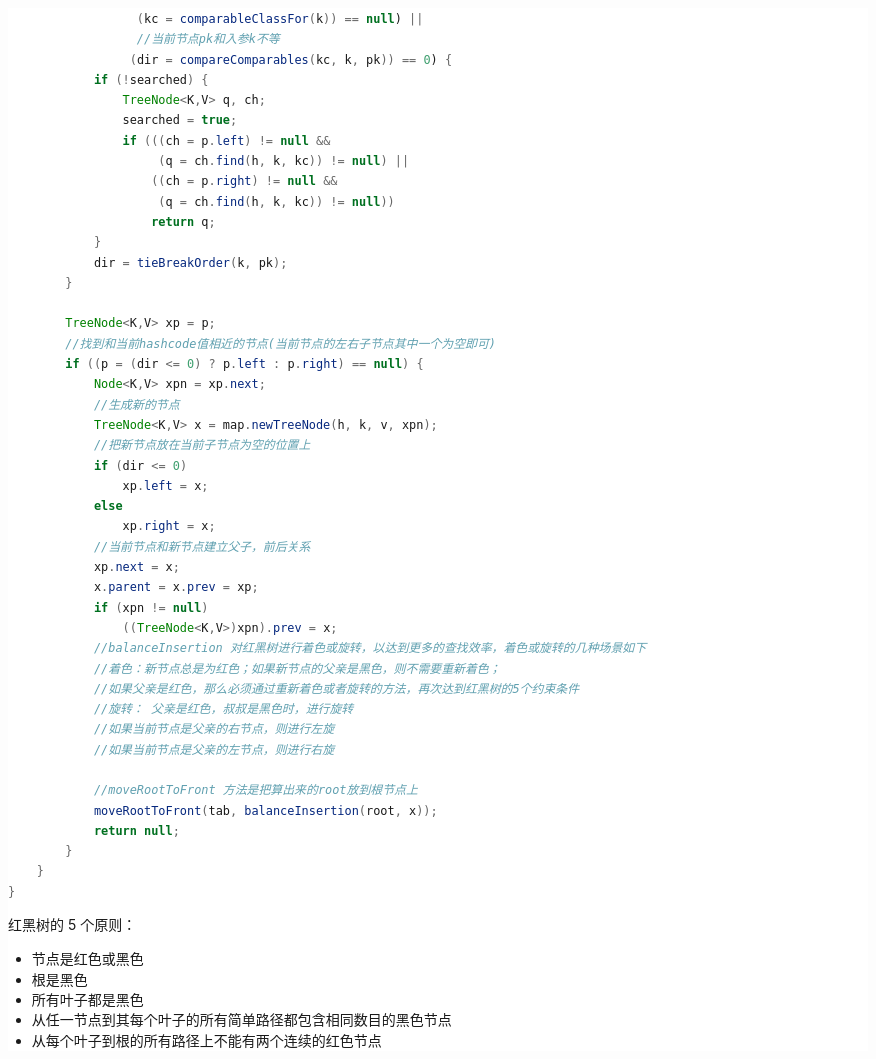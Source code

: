 ```java
                  (kc = comparableClassFor(k)) == null) ||
                  //当前节点pk和入参k不等
                 (dir = compareComparables(kc, k, pk)) == 0) {
            if (!searched) {
                TreeNode<K,V> q, ch;
                searched = true;
                if (((ch = p.left) != null &&
                     (q = ch.find(h, k, kc)) != null) ||
                    ((ch = p.right) != null &&
                     (q = ch.find(h, k, kc)) != null))
                    return q;
            }
            dir = tieBreakOrder(k, pk);
        }

        TreeNode<K,V> xp = p;
        //找到和当前hashcode值相近的节点(当前节点的左右子节点其中一个为空即可)
        if ((p = (dir <= 0) ? p.left : p.right) == null) {
            Node<K,V> xpn = xp.next;
            //生成新的节点
            TreeNode<K,V> x = map.newTreeNode(h, k, v, xpn);
            //把新节点放在当前子节点为空的位置上
            if (dir <= 0)
                xp.left = x;
            else
                xp.right = x;
            //当前节点和新节点建立父子，前后关系
            xp.next = x;
            x.parent = x.prev = xp;
            if (xpn != null)
                ((TreeNode<K,V>)xpn).prev = x;
            //balanceInsertion 对红黑树进行着色或旋转，以达到更多的查找效率，着色或旋转的几种场景如下
            //着色：新节点总是为红色；如果新节点的父亲是黑色，则不需要重新着色；		   	
            //如果父亲是红色，那么必须通过重新着色或者旋转的方法，再次达到红黑树的5个约束条件
            //旋转： 父亲是红色，叔叔是黑色时，进行旋转
            //如果当前节点是父亲的右节点，则进行左旋
            //如果当前节点是父亲的左节点，则进行右旋
          
            //moveRootToFront 方法是把算出来的root放到根节点上
            moveRootToFront(tab, balanceInsertion(root, x));
            return null;
        }
    }
}	
```

红黑树的 5 个原则：

- 节点是红色或黑色
- 根是黑色
- 所有叶子都是黑色
- 从任一节点到其每个叶子的所有简单路径都包含相同数目的黑色节点
- 从每个叶子到根的所有路径上不能有两个连续的红色节点
